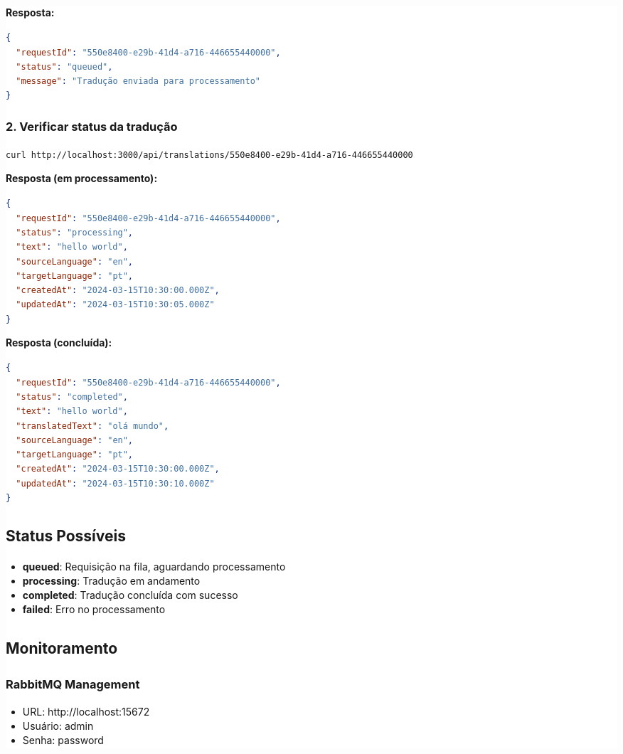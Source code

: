 **Resposta:**
```json
{
  "requestId": "550e8400-e29b-41d4-a716-446655440000",
  "status": "queued",
  "message": "Tradução enviada para processamento"
}
```

### 2. Verificar status da tradução
```bash
curl http://localhost:3000/api/translations/550e8400-e29b-41d4-a716-446655440000
```

**Resposta (em processamento):**
```json
{
  "requestId": "550e8400-e29b-41d4-a716-446655440000",
  "status": "processing",
  "text": "hello world",
  "sourceLanguage": "en",
  "targetLanguage": "pt",
  "createdAt": "2024-03-15T10:30:00.000Z",
  "updatedAt": "2024-03-15T10:30:05.000Z"
}
```

**Resposta (concluída):**
```json
{
  "requestId": "550e8400-e29b-41d4-a716-446655440000",
  "status": "completed",
  "text": "hello world",
  "translatedText": "olá mundo",
  "sourceLanguage": "en",
  "targetLanguage": "pt",
  "createdAt": "2024-03-15T10:30:00.000Z",
  "updatedAt": "2024-03-15T10:30:10.000Z"
}
```

## Status Possíveis

- **queued**: Requisição na fila, aguardando processamento
- **processing**: Tradução em andamento
- **completed**: Tradução concluída com sucesso
- **failed**: Erro no processamento

## Monitoramento

### RabbitMQ Management
- URL: http://localhost:15672
- Usuário: admin
- Senha: password
